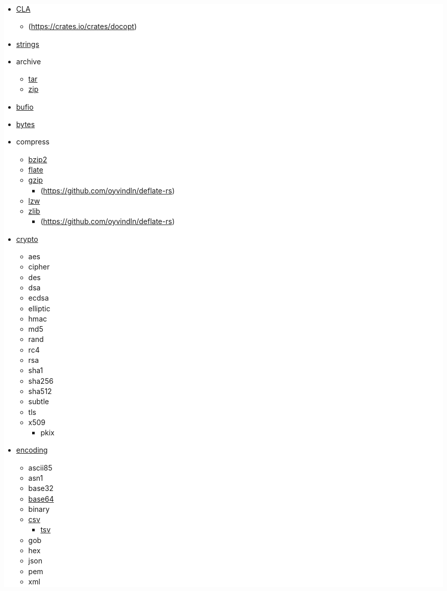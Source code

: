 * [CLA](https://crates.io/crates/clap)
  * (https://crates.io/crates/docopt)

* [strings](https://crates.io/crates/strings)

* archive
  * [tar](https://crates.io/crates/tar)
  * [zip](https://crates.io/crates/zip)

* [bufio](https://crates.io/crates/bufstream)

* [bytes](https://crates.io/crates/bytes)

* compress
  * [bzip2](http://alexcrichton.com/bzip2-rs/bzip2/index.html)
  * [flate](https://docs.rs/flate2/0.2.19/flate2/)
  * [gzip](https://github.com/sile/libflate)
    * (https://github.com/oyvindln/deflate-rs)
  * [lzw](https://crates.io/crates/lzw)
  * [zlib](https://github.com/sile/libflate )
    * (https://github.com/oyvindln/deflate-rs)

* [crypto](https://github.com/briansmith/ring)
  * aes
  * cipher
  * des
  * dsa
  * ecdsa
  * elliptic
  * hmac
  * md5
  * rand
  * rc4
  * rsa
  * sha1
  * sha256
  * sha512
  * subtle
  * tls
  * x509
    * pkix

* [encoding](https://crates.io/crates/serde)
  * ascii85
  * asn1
  * base32
  * [base64](https://crates.io/crates/base64)
  * binary
  * [csv](https://crates.io/crates/csv)
    * [tsv](https://crates.io/crates/tsv) 
  * gob
  * hex
  * json
  * pem
  * xml
